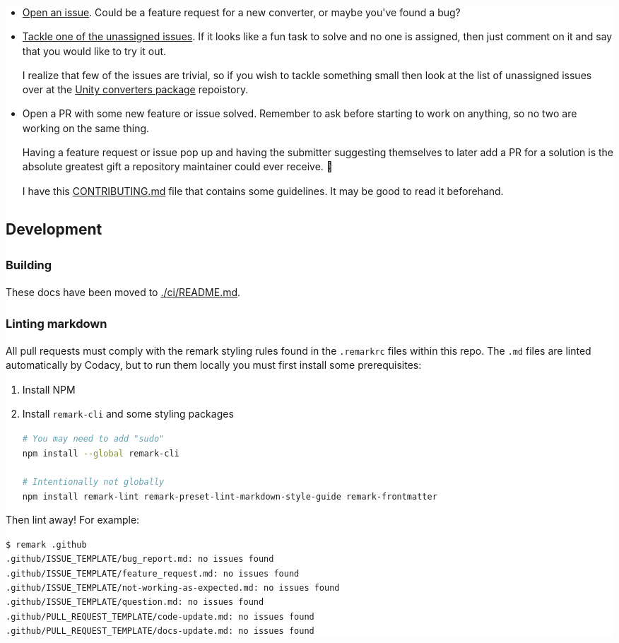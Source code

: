 - [Open an issue][issue-create]. Could be a feature request for a new converter,
  or maybe you've found a bug?

- [Tackle one of the unassigned issues][issue-list-unassigned]. If it looks like
  a fun task to solve and no one is assigned, then just comment on it and say
  that you would like to try it out.

  I realize that few of the issues are trivial, so if you wish to tackle
  something small then look at the list of unassigned issues over at the
  [Unity converters package][json.net-4-unity.converters] repoistory.

- Open a PR with some new feature or issue solved. Remember to ask before
  starting to work on anything, so no two are working on the same thing.

  Having a feature request or issue pop up and having the submitter suggesting
  themselves to later add a PR for a solution is the absolute greatest gift
  a repository maintainer could ever receive. 🎁

  I have this [CONTRIBUTING.md](/CONTRIBUTING.md) file that contains some
  guidelines. It may be good to read it beforehand.

## Development

### Building

These docs have been moved to [./ci/README.md](./ci/README.md).

### Linting markdown

All pull requests must comply with the remark styling rules found in the
`.remarkrc` files within this repo. The `.md` files are linted automatically
by Codacy, but to run them locally you must first install some prerequisites:

1. Install NPM

2. Install `remark-cli` and some styling packages

   ```sh
   # You may need to add "sudo"
   npm install --global remark-cli

   # Intentionally not globally
   npm install remark-lint remark-preset-lint-markdown-style-guide remark-frontmatter
   ```

Then lint away! For example:

```sh
$ remark .github
.github/ISSUE_TEMPLATE/bug_report.md: no issues found
.github/ISSUE_TEMPLATE/feature_request.md: no issues found
.github/ISSUE_TEMPLATE/not-working-as-expected.md: no issues found
.github/ISSUE_TEMPLATE/question.md: no issues found
.github/PULL_REQUEST_TEMPLATE/code-update.md: no issues found
.github/PULL_REQUEST_TEMPLATE/docs-update.md: no issues found
```


[issue-create]: https://github.com/jilleJr/Newtonsoft.Json-for-Unity/issues/new/choose
[issue-list-unassigned]: https://github.com/jilleJr/Newtonsoft.Json-for-Unity/issues?q=is%3Aopen+is%3Aissue+no%3Aassignee
[json.net-4-unity.converters-compatability]: https://github.com/jilleJr/Newtonsoft.Json-for-Unity.Converters/blob/master/Doc/Compatability-table.md
[json.net-4-unity.converters]: https://github.com/jilleJr/Newtonsoft.Json-for-Unity.Converters
[license.md]: https://github.com/jilleJr/Newtonsoft.Json-for-Unity/blob/master/LICENSE.md
[newtonsoft.json.git]: https://github.com/JamesNK/Newtonsoft.Json
[opencollective-img-induvidual]: https://opencollective.com/newtonsoftjson-for-unity/individuals.svg?width=890
[opencollective-url]: https://opencollective.com/newtonsoftjson-for-unity
[openupm]: https://openupm.com/packages/jillejr.newtonsoft.json-for-unity/
[openupm-icon.png]: https://github.com/jilleJr/Newtonsoft.Json-for-Unity/raw/c43046bc4763c0a5d3b0164a4f0a92e40de9d10e/Doc/icons/openupm-icon-16.png
[package-installer]: https://package-installer.glitch.me/
[wiki-fix-aot-using-aothelper]: https://github.com/jilleJr/Newtonsoft.Json-for-Unity/wiki/Fix-AOT-using-AotHelper
[wiki-fix-aot-using-link.xml]: https://github.com/jilleJr/Newtonsoft.Json-for-Unity/wiki/Fix-AOT-using-link.xml
[wiki-installation-via-openupm]: https://github.com/jilleJr/Newtonsoft.Json-for-Unity/wiki/Installation-via-OpenUPM
[wiki-installation-via-upm]: https://github.com/jilleJr/Newtonsoft.Json-for-Unity/wiki/Installation-via-UPM
[wiki-installation-via-git-in-upm]: https://github.com/jilleJr/Newtonsoft.Json-for-Unity/wiki/Installation-via-Git-in-UPM
[wiki-what-even-is-aot]: https://github.com/jilleJr/Newtonsoft.Json-for-Unity/wiki/What-even-is-AOT
[wiki-workingwithbranches#merging]: https://github.com/jilleJr/Newtonsoft.Json-for-Unity/wiki/Working-with-branches#merging-changes-from-jamesnks-repo
[wiki-workingwithbranches]: https://github.com/jilleJr/Newtonsoft.Json-for-Unity/wiki/Working-with-branches